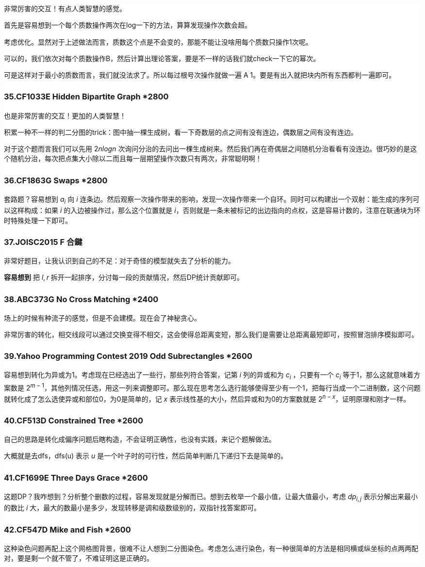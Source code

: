 非常厉害的交互！有点人类智慧的感觉。

首先是容易想到一个每个质数操作两次在log一下的方法，算算发现操作次数会超。

考虑优化。显然对于上述做法而言，质数这个点是不会变的，那能不能让没啥用每个质数只操作1次呢。

可以的，我们依次对每个质数操作B，然后计算出理论答案，要是不一样的话我们就check一下它的幂次。

可是这样对于最小的质数而言，我们就没法求了。所以每过根号次操作就做一遍 A 1。要是有出入就把块内所有东西都判一遍即可。

### 35.CF1033E Hidden Bipartite Graph *2800

也是非常厉害的交互！更加的人类智慧！

积累一种不一样的判二分图的trick：图中抽一棵生成树，看一下奇数层的点之间有没有连边，偶数层之间有没有连边。

对于这个题而言我们可以先用 $2nlogn$ 次询问分治的去问出一棵生成树来。然后我们再在奇偶层之间随机分治看看有没连边。很巧妙的是这个随机分治，每次把点集大小除以二而且每一层期望操作次数只有两次，非常聪明啊！

### 36.CF1863G Swaps *2800

套路题？容易想到 $a_i$ 向 $i$ 连条边。然后观察一次操作带来的影响，发现一次操作带来一个自环。同时可以构建出一个双射：能生成的序列可以这样构成：如果 $i$ 的入边被操作过，那么这个位置就是 $i$，否则就是一条未被标记的出边指向的点权，这是容易计数的，注意在联通块为环时特殊处理一下即可。

### 37.JOISC2015 F 合鍵

非常好题目，让我认识到自己的不足：对于奇怪的模型就失去了分析的能力。

**容易想到** 把 $l,r$ 拆开一起排序，分讨每一段的贡献情况，然后DP统计贡献即可。

### 38.ABC373G No Cross Matching *2400

场上的时候有种流子的感觉，但是不会建模。现在会了神秘贪心。

非常厉害的转化，相交线段可以通过交换变得不相交，这会使得总距离变短，那么我们是需要让总距离最短即可，按照冒泡排序模拟即可。

### 39.Yahoo Programming Contest 2019 Odd Subrectangles *2600

容易想到转化为异或为1。考虑现在已经选出了一些行，那些列符合答案，记第 $i$ 列的异或和为 $c_i$ ，只要有一个 $c_i$ 等于1，那么这就意味着方案数是 $2^{m-1}$，其他列情况任选，用这一列来调整即可。那么现在思考怎么选行能够使得至少有一个1，把每行当成一个二进制数，这个问题就转化成了怎么选使异或和部位0，为0是简单的，记 $x$ 表示线性基的大小，然后异或和为0的方案数就是 $2^{n - x}$，证明原理和刚才一样。

### 40.CF513D Constrained Tree *2600

自己的思路是转化成偏序问题后瞎构造，不会证明正确性，也没有实践，来记个题解做法。

大概就是去dfs，dfs(u) 表示 $u$ 是一个叶子时的可行性，然后简单判断几下递归下去是简单的。

### 41.CF1699E Three Days Grace *2600

这题DP？我咋想到？分析整个删数的过程，容易发现就是分解而已。想到去枚举一个最小值，让最大值最小，考虑 $dp_{i,j}$ 表示分解出来最小的数比 $i$ 大，最大的数最小是多少，发现转移是调和级数级别的，双指针找答案即可。

### 42.CF547D Mike and Fish *2600

这种染色问题再配上这个网格图背景，很难不让人想到二分图染色。考虑怎么进行染色，有一种很简单的方法是相同横或纵坐标的点两两配对，要是剩一个就不管了，不难证明这是正确的。
